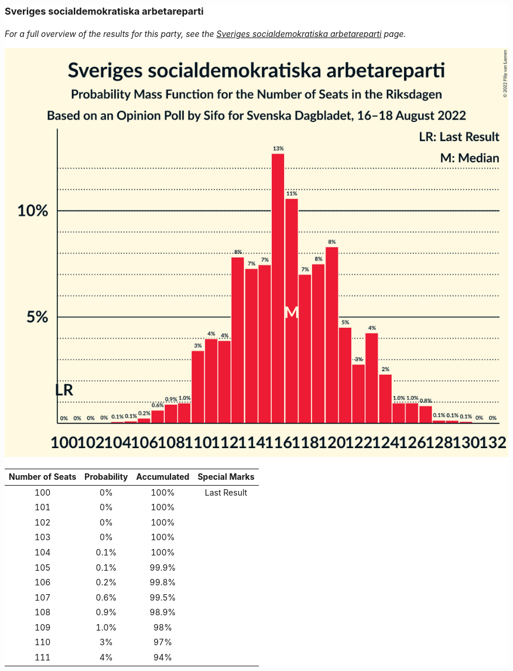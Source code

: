 ### Sveriges socialdemokratiska arbetareparti

*For a full overview of the results for this party, see the [Sveriges socialdemokratiska arbetareparti](party-sverigessocialdemokratiskaarbetareparti.html) page.*

![Graph with seats probability mass function not yet produced](2022-08-18-Sifo-seats-pmf-sverigessocialdemokratiskaarbetareparti.png "Seats Probability Mass Function")

| Number of Seats | Probability | Accumulated | Special Marks |
|:---------------:|:-----------:|:-----------:|:-------------:|
| 100 | 0% | 100% | Last Result |
| 101 | 0% | 100% |  |
| 102 | 0% | 100% |  |
| 103 | 0% | 100% |  |
| 104 | 0.1% | 100% |  |
| 105 | 0.1% | 99.9% |  |
| 106 | 0.2% | 99.8% |  |
| 107 | 0.6% | 99.5% |  |
| 108 | 0.9% | 98.9% |  |
| 109 | 1.0% | 98% |  |
| 110 | 3% | 97% |  |
| 111 | 4% | 94% |  |
